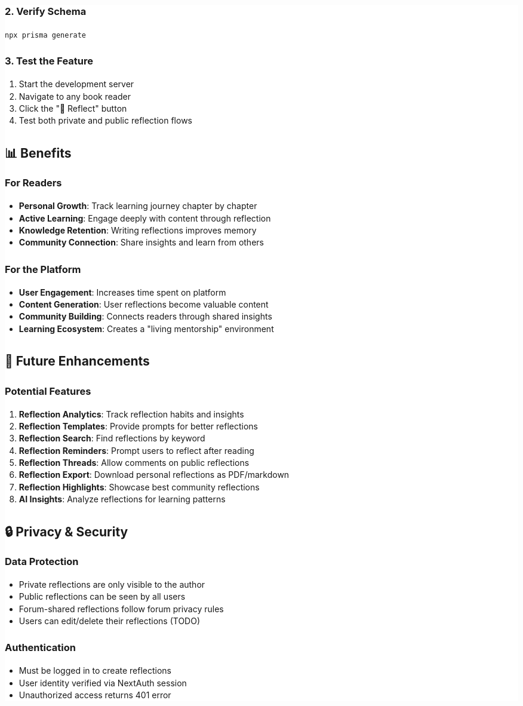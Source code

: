 ### 2. Verify Schema
```bash
npx prisma generate
```

### 3. Test the Feature
1. Start the development server
2. Navigate to any book reader
3. Click the "💭 Reflect" button
4. Test both private and public reflection flows

## 📊 Benefits

### For Readers
- **Personal Growth**: Track learning journey chapter by chapter
- **Active Learning**: Engage deeply with content through reflection
- **Knowledge Retention**: Writing reflections improves memory
- **Community Connection**: Share insights and learn from others

### For the Platform
- **User Engagement**: Increases time spent on platform
- **Content Generation**: User reflections become valuable content
- **Community Building**: Connects readers through shared insights
- **Learning Ecosystem**: Creates a "living mentorship" environment

## 🎯 Future Enhancements

### Potential Features
1. **Reflection Analytics**: Track reflection habits and insights
2. **Reflection Templates**: Provide prompts for better reflections
3. **Reflection Search**: Find reflections by keyword
4. **Reflection Reminders**: Prompt users to reflect after reading
5. **Reflection Threads**: Allow comments on public reflections
6. **Reflection Export**: Download personal reflections as PDF/markdown
7. **Reflection Highlights**: Showcase best community reflections
8. **AI Insights**: Analyze reflections for learning patterns

## 🔒 Privacy & Security

### Data Protection
- Private reflections are only visible to the author
- Public reflections can be seen by all users
- Forum-shared reflections follow forum privacy rules
- Users can edit/delete their reflections (TODO)

### Authentication
- Must be logged in to create reflections
- User identity verified via NextAuth session
- Unauthorized access returns 401 error
